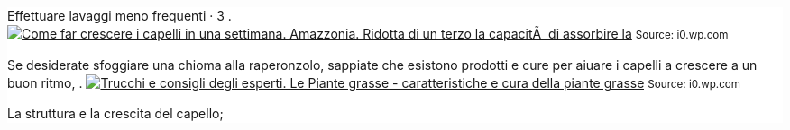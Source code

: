 Effettuare lavaggi meno frequenti · 3 .
[![Come far crescere i capelli in una settimana. Amazzonia. Ridotta di un terzo la capacitÃ  di assorbire la](https://i1.wp.com/tse4.mm.bing.net/th?id=OIP.pDC3MvwTEIlZzOnkPo904wHaE6&amp;pid=15.1 "Amazzonia. Ridotta di un terzo la capacitÃ  di assorbire la")](https://i0.wp.com/www.lifegate.it/app/uploads/scimmia1.jpg)
<small>Source: i0.wp.com</small>

Se desiderate sfoggiare una chioma alla raperonzolo, sappiate che esistono prodotti e cure per aiuare i capelli a crescere a un buon ritmo, .
[![Trucchi e consigli degli esperti. Le Piante grasse - caratteristiche e cura della piante grasse](https://i0.wp.com/tse1.mm.bing.net/th?id=OIP.eyUFaIE9-EsatUm56TsadwHaDd&amp;pid=15.1 "Le Piante grasse - caratteristiche e cura della piante grasse")](https://i0.wp.com/www.benecasa.it/assets/cache/images/giardinaggio/piante-grasse-845x395-225.jpg)
<small>Source: i0.wp.com</small>

La struttura e la crescita del capello;
